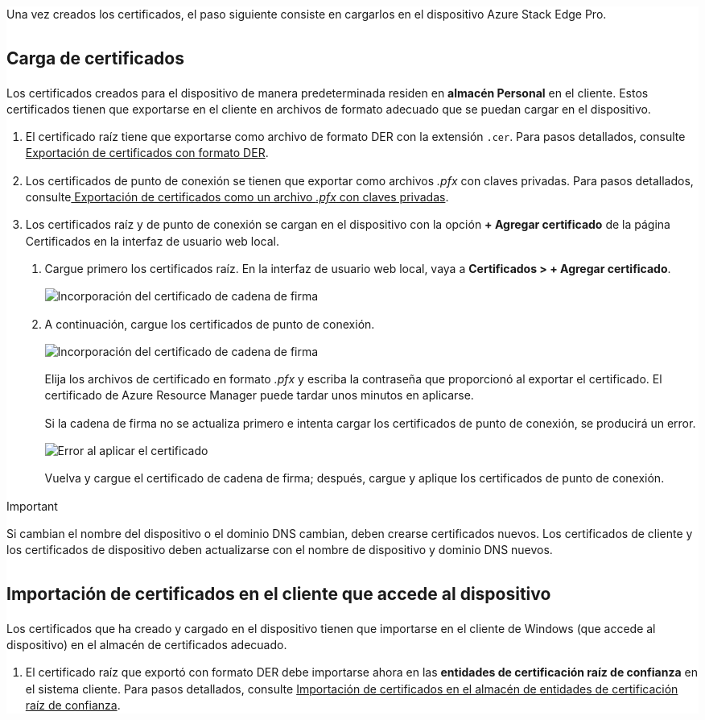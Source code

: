 Una vez creados los certificados, el paso siguiente consiste en cargarlos en el dispositivo Azure Stack Edge Pro.


## <a name="upload-certificates"></a>Carga de certificados 

Los certificados creados para el dispositivo de manera predeterminada residen en **almacén Personal** en el cliente. Estos certificados tienen que exportarse en el cliente en archivos de formato adecuado que se puedan cargar en el dispositivo.

1. El certificado raíz tiene que exportarse como archivo de formato DER con la extensión `.cer`. Para pasos detallados, consulte [Exportación de certificados con formato DER](#export-certificates-as-der-format).
2. Los certificados de punto de conexión se tienen que exportar como archivos *.pfx* con claves privadas. Para pasos detallados, consulte[ Exportación de certificados como un archivo *.pfx* con claves privadas](#export-certificates-as-pfx-format-with-private-key). 
3. Los certificados raíz y de punto de conexión se cargan en el dispositivo con la opción **+ Agregar certificado** de la página Certificados en la interfaz de usuario web local. 

    1. Cargue primero los certificados raíz. En la interfaz de usuario web local, vaya a **Certificados > + Agregar certificado**.

        ![Incorporación del certificado de cadena de firma](media/azure-stack-edge-series-manage-certificates/add-cert-1.png)

    2. A continuación, cargue los certificados de punto de conexión. 

        ![Incorporación del certificado de cadena de firma](media/azure-stack-edge-series-manage-certificates/add-cert-2.png)

        Elija los archivos de certificado en formato *.pfx* y escriba la contraseña que proporcionó al exportar el certificado. El certificado de Azure Resource Manager puede tardar unos minutos en aplicarse.

        Si la cadena de firma no se actualiza primero e intenta cargar los certificados de punto de conexión, se producirá un error.

        ![Error al aplicar el certificado](media/azure-stack-edge-series-manage-certificates/apply-cert-error-1.png)

        Vuelva y cargue el certificado de cadena de firma; después, cargue y aplique los certificados de punto de conexión.

> [!IMPORTANT]
> Si cambian el nombre del dispositivo o el dominio DNS cambian, deben crearse certificados nuevos. Los certificados de cliente y los certificados de dispositivo deben actualizarse con el nombre de dispositivo y dominio DNS nuevos. 

## <a name="import-certificates-on-the-client-accessing-the-device"></a>Importación de certificados en el cliente que accede al dispositivo

Los certificados que ha creado y cargado en el dispositivo tienen que importarse en el cliente de Windows (que accede al dispositivo) en el almacén de certificados adecuado.

1. El certificado raíz que exportó con formato DER debe importarse ahora en las **entidades de certificación raíz de confianza** en el sistema cliente. Para pasos detallados, consulte [Importación de certificados en el almacén de entidades de certificación raíz de confianza](#import-certificates-as-der-format).
